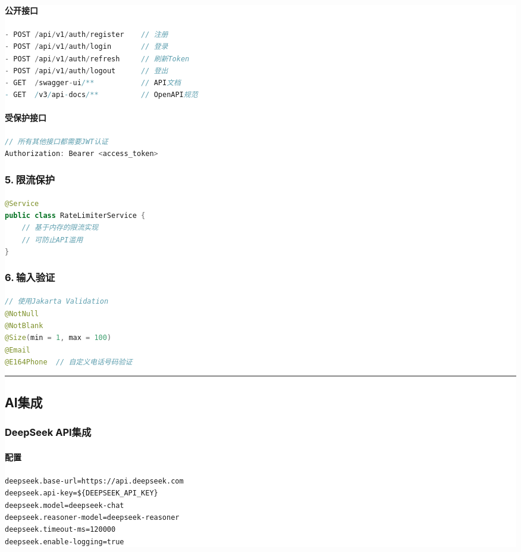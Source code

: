 #### 公开接口
```java
- POST /api/v1/auth/register    // 注册
- POST /api/v1/auth/login       // 登录
- POST /api/v1/auth/refresh     // 刷新Token
- POST /api/v1/auth/logout      // 登出
- GET  /swagger-ui/**           // API文档
- GET  /v3/api-docs/**          // OpenAPI规范
```

#### 受保护接口
```java
// 所有其他接口都需要JWT认证
Authorization: Bearer <access_token>
```

### 5. 限流保护

```java
@Service
public class RateLimiterService {
    // 基于内存的限流实现
    // 可防止API滥用
}
```

### 6. 输入验证

```java
// 使用Jakarta Validation
@NotNull
@NotBlank
@Size(min = 1, max = 100)
@Email
@E164Phone  // 自定义电话号码验证
```

---

## AI集成

### DeepSeek API集成

#### 配置
```properties
deepseek.base-url=https://api.deepseek.com
deepseek.api-key=${DEEPSEEK_API_KEY}
deepseek.model=deepseek-chat
deepseek.reasoner-model=deepseek-reasoner
deepseek.timeout-ms=120000
deepseek.enable-logging=true
```
